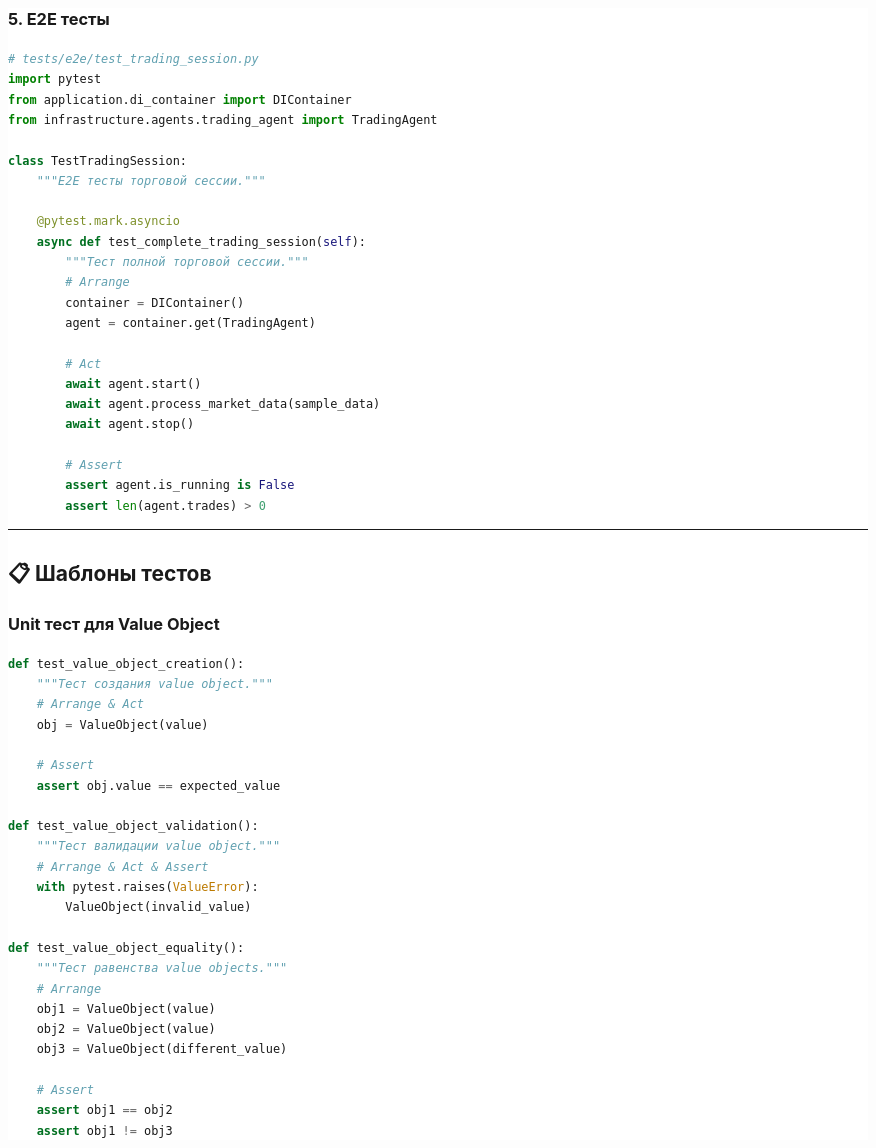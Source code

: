 ### 5. E2E тесты

```python
# tests/e2e/test_trading_session.py
import pytest
from application.di_container import DIContainer
from infrastructure.agents.trading_agent import TradingAgent

class TestTradingSession:
    """E2E тесты торговой сессии."""
    
    @pytest.mark.asyncio
    async def test_complete_trading_session(self):
        """Тест полной торговой сессии."""
        # Arrange
        container = DIContainer()
        agent = container.get(TradingAgent)
        
        # Act
        await agent.start()
        await agent.process_market_data(sample_data)
        await agent.stop()
        
        # Assert
        assert agent.is_running is False
        assert len(agent.trades) > 0
```

---

## 📋 Шаблоны тестов

### Unit тест для Value Object

```python
def test_value_object_creation():
    """Тест создания value object."""
    # Arrange & Act
    obj = ValueObject(value)
    
    # Assert
    assert obj.value == expected_value

def test_value_object_validation():
    """Тест валидации value object."""
    # Arrange & Act & Assert
    with pytest.raises(ValueError):
        ValueObject(invalid_value)

def test_value_object_equality():
    """Тест равенства value objects."""
    # Arrange
    obj1 = ValueObject(value)
    obj2 = ValueObject(value)
    obj3 = ValueObject(different_value)
    
    # Assert
    assert obj1 == obj2
    assert obj1 != obj3
```
